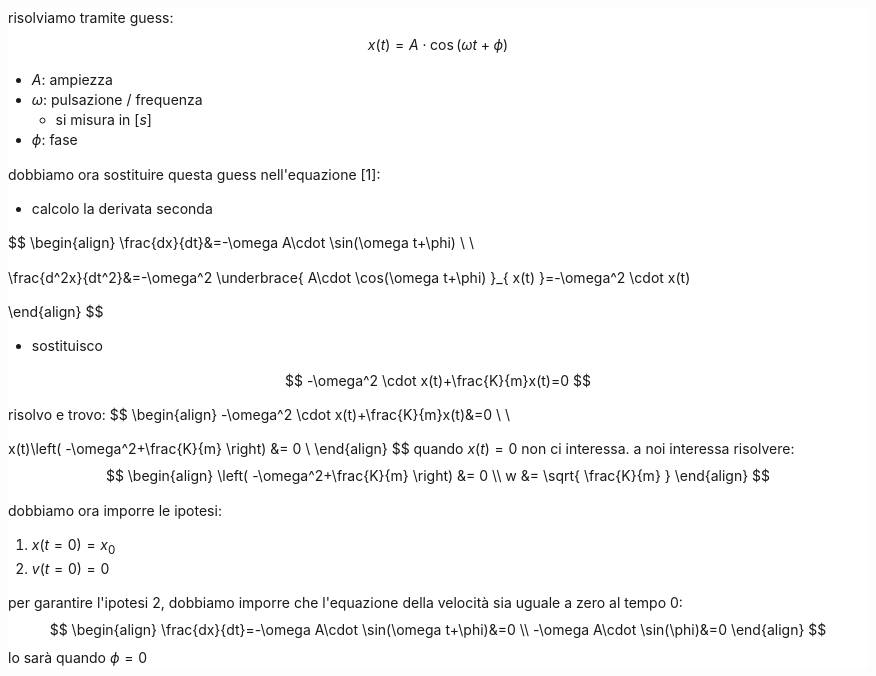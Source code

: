risolviamo tramite guess:
$$
x(t)=A \cdot \cos(\omega t + \phi)
$$
- $A$: ampiezza
- $\omega$: pulsazione / frequenza
	- si misura in $[s]$
- $\phi$: fase

dobbiamo ora sostituire questa guess nell'equazione $[1]$:
- calcolo la derivata seconda

$$
\begin{align}
\frac{dx}{dt}&=-\omega A\cdot \sin(\omega t+\phi) \\ \\

\frac{d^2x}{dt^2}&=-\omega^2 \underbrace{ A\cdot \cos(\omega t+\phi) }_{ x(t) }=-\omega^2 \cdot x(t)

\end{align}
$$

- sostituisco

$$
-\omega^2 \cdot x(t)+\frac{K}{m}x(t)=0
$$

risolvo e trovo:
$$
\begin{align}
-\omega^2 \cdot x(t)+\frac{K}{m}x(t)&=0 \\ \\

x(t)\left( -\omega^2+\frac{K}{m} \right) &= 0 \\
\end{align}
$$
quando $x(t)=0$ non ci interessa.
a noi interessa risolvere:
$$
\begin{align}
\left( -\omega^2+\frac{K}{m} \right) &= 0  \\
w &= \sqrt{ \frac{K}{m} } 
\end{align}
$$

dobbiamo ora imporre le ipotesi:
1. $x(t = 0) = x_{0}$
2. $v(t = 0) = 0$

per garantire l'ipotesi 2, dobbiamo imporre che l'equazione della velocità sia uguale a zero al tempo 0:
$$
\begin{align}
\frac{dx}{dt}=-\omega A\cdot \sin(\omega t+\phi)&=0 \\
-\omega A\cdot \sin(\phi)&=0
\end{align}
$$
lo sarà quando $\phi = 0$
